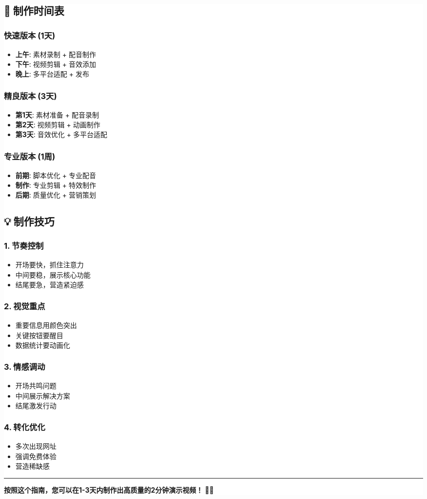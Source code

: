 ## 🎯 制作时间表

### 快速版本 (1天)
- **上午**: 素材录制 + 配音制作
- **下午**: 视频剪辑 + 音效添加
- **晚上**: 多平台适配 + 发布

### 精良版本 (3天)
- **第1天**: 素材准备 + 配音录制
- **第2天**: 视频剪辑 + 动画制作
- **第3天**: 音效优化 + 多平台适配

### 专业版本 (1周)
- **前期**: 脚本优化 + 专业配音
- **制作**: 专业剪辑 + 特效制作
- **后期**: 质量优化 + 营销策划

## 💡 制作技巧

### 1. 节奏控制
- 开场要快，抓住注意力
- 中间要稳，展示核心功能
- 结尾要急，营造紧迫感

### 2. 视觉重点
- 重要信息用颜色突出
- 关键按钮要醒目
- 数据统计要动画化

### 3. 情感调动
- 开场共鸣问题
- 中间展示解决方案
- 结尾激发行动

### 4. 转化优化
- 多次出现网址
- 强调免费体验
- 营造稀缺感

---

**按照这个指南，您可以在1-3天内制作出高质量的2分钟演示视频！** 🎉✨ 